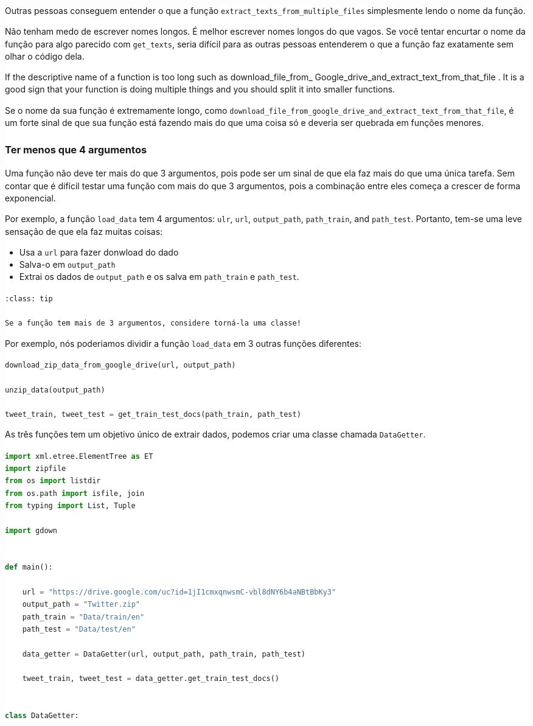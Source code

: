 Outras pessoas conseguem entender o que a função `extract_texts_from_multiple_files` simplesmente lendo o nome da função.

Não tenham medo de escrever nomes longos. É melhor escrever nomes longos do que vagos. Se você tentar encurtar o nome da função para algo parecido com `get_texts`, seria difícil para as outras pessoas entenderem o que a função faz exatamente sem olhar o código dela.

If the descriptive name of a function is too long such as download_file_from_ Google_drive_and_extract_text_from_that_file . It is a good sign that your function is doing multiple things and you should split it into smaller functions.

Se o nome da sua função é extremamente longo, como `download_file_from_google_drive_and_extract_text_from_that_file`, é um forte sinal de que sua função está fazendo mais do que uma coisa só e deveria ser quebrada em funções menores.

### Ter menos que 4 argumentos

Uma função não deve ter mais do que 3 argumentos, pois pode ser um sinal de que ela faz mais do que uma única tarefa. Sem contar que é difícil testar uma função com mais do que 3 argumentos, pois a combinação entre eles começa a crescer de forma exponencial.

Por exemplo, a função `load_data` tem 4 argumentos: `ulr`, `url`, `output_path`, `path_train`, and `path_test`. Portanto, tem-se uma leve sensação de que ela faz muitas coisas:
- Usa a `url` para fazer donwload do dado
- Salva-o em `output_path`
- Extrai os dados de `output_path` e os salva em `path_train` e `path_test`.

```{admonition} Dica
:class: tip

Se a função tem mais de 3 argumentos, considere torná-la uma classe!
```

Por exemplo, nós poderiamos dividir a função `load_data` em 3 outras funções diferentes:

```python
download_zip_data_from_google_drive(url, output_path)

unzip_data(output_path)

tweet_train, tweet_test = get_train_test_docs(path_train, path_test)
```

As três funções tem um objetivo único de extrair dados, podemos criar uma classe chamada `DataGetter`.

```python
import xml.etree.ElementTree as ET
import zipfile
from os import listdir
from os.path import isfile, join
from typing import List, Tuple

import gdown


def main():

    url = "https://drive.google.com/uc?id=1jI1cmxqnwsmC-vbl8dNY6b4aNBtBbKy3"
    output_path = "Twitter.zip"
    path_train = "Data/train/en"
    path_test = "Data/test/en"

    data_getter = DataGetter(url, output_path, path_train, path_test)

    tweet_train, tweet_test = data_getter.get_train_test_docs()


class DataGetter:
```